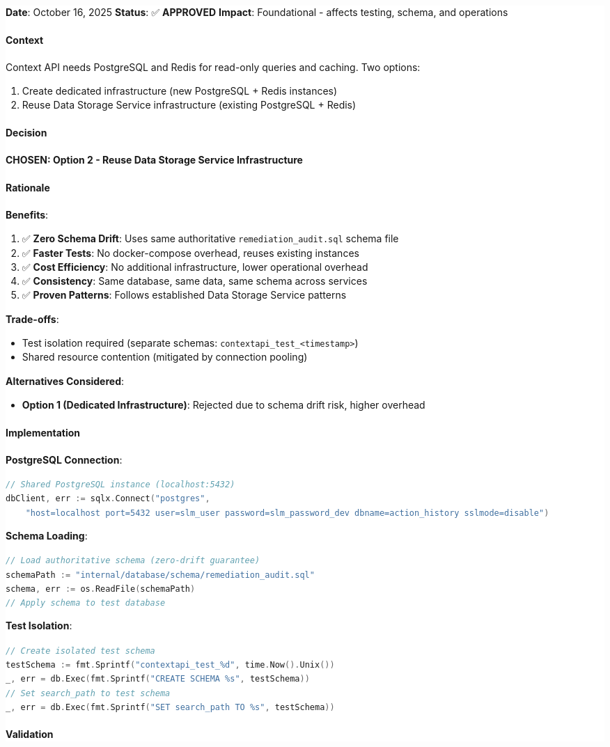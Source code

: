 **Date**: October 16, 2025
**Status**: ✅ **APPROVED**
**Impact**: Foundational - affects testing, schema, and operations

#### **Context**
Context API needs PostgreSQL and Redis for read-only queries and caching. Two options:
1. Create dedicated infrastructure (new PostgreSQL + Redis instances)
2. Reuse Data Storage Service infrastructure (existing PostgreSQL + Redis)

#### **Decision**
**CHOSEN: Option 2 - Reuse Data Storage Service Infrastructure**

#### **Rationale**

**Benefits**:
1. ✅ **Zero Schema Drift**: Uses same authoritative `remediation_audit.sql` schema file
2. ✅ **Faster Tests**: No docker-compose overhead, reuses existing instances
3. ✅ **Cost Efficiency**: No additional infrastructure, lower operational overhead
4. ✅ **Consistency**: Same database, same data, same schema across services
5. ✅ **Proven Patterns**: Follows established Data Storage Service patterns

**Trade-offs**:
- Test isolation required (separate schemas: `contextapi_test_<timestamp>`)
- Shared resource contention (mitigated by connection pooling)

**Alternatives Considered**:
- **Option 1 (Dedicated Infrastructure)**: Rejected due to schema drift risk, higher overhead

#### **Implementation**

**PostgreSQL Connection**:
```go
// Shared PostgreSQL instance (localhost:5432)
dbClient, err := sqlx.Connect("postgres",
    "host=localhost port=5432 user=slm_user password=slm_password_dev dbname=action_history sslmode=disable")
```

**Schema Loading**:
```go
// Load authoritative schema (zero-drift guarantee)
schemaPath := "internal/database/schema/remediation_audit.sql"
schema, err := os.ReadFile(schemaPath)
// Apply schema to test database
```

**Test Isolation**:
```go
// Create isolated test schema
testSchema := fmt.Sprintf("contextapi_test_%d", time.Now().Unix())
_, err = db.Exec(fmt.Sprintf("CREATE SCHEMA %s", testSchema))
// Set search_path to test schema
_, err = db.Exec(fmt.Sprintf("SET search_path TO %s", testSchema))
```

#### **Validation**
